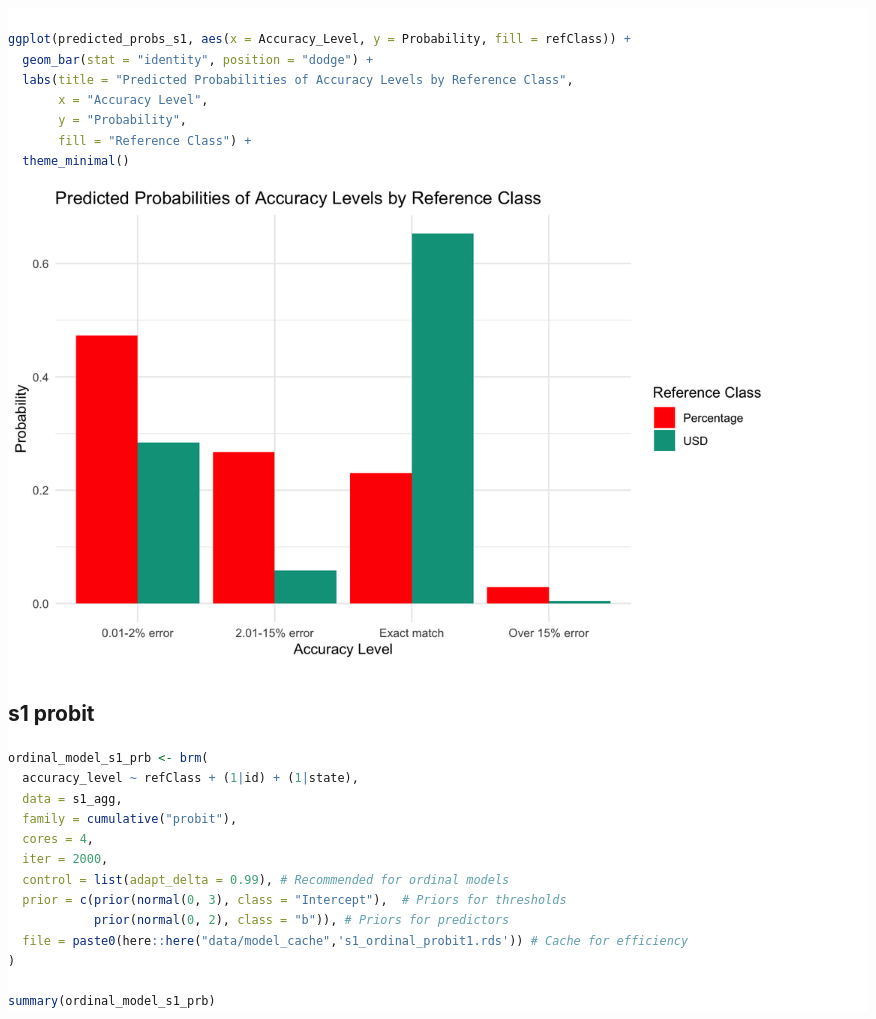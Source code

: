 ``` r

ggplot(predicted_probs_s1, aes(x = Accuracy_Level, y = Probability, fill = refClass)) +
  geom_bar(stat = "identity", position = "dodge") +
  labs(title = "Predicted Probabilities of Accuracy Levels by Reference Class",
       x = "Accuracy Level",
       y = "Probability",
       fill = "Reference Class") +
  theme_minimal()
```

<img src="ordinal.markdown_strict_files/figure-markdown_strict/unnamed-chunk-7-1.png" width="768" />

## s1 probit

``` r
ordinal_model_s1_prb <- brm(
  accuracy_level ~ refClass + (1|id) + (1|state),
  data = s1_agg,
  family = cumulative("probit"),
  cores = 4,
  iter = 2000,
  control = list(adapt_delta = 0.99), # Recommended for ordinal models
  prior = c(prior(normal(0, 3), class = "Intercept"),  # Priors for thresholds
            prior(normal(0, 2), class = "b")), # Priors for predictors
  file = paste0(here::here("data/model_cache",'s1_ordinal_probit1.rds')) # Cache for efficiency
)

summary(ordinal_model_s1_prb)
```
